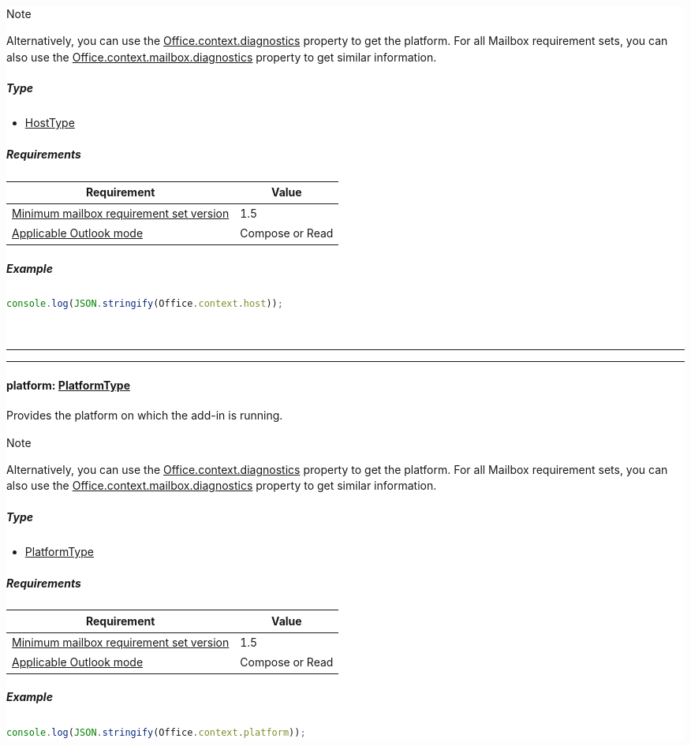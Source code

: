 > [!NOTE]
> Alternatively, you can use the [Office.context.diagnostics](#diagnostics-contextinformation) property to get the platform. For all Mailbox requirement sets, you can also use the [Office.context.mailbox.diagnostics](/javascript/api/outlook/office.mailbox?view=outlook-js-1.9&preserve-view=true#outlook-office-mailbox-diagnostics-member) property to get similar information.

##### Type

*   [HostType](/javascript/api/office/office.hosttype?view=outlook-js-1.9&preserve-view=true)

##### Requirements

|Requirement| Value|
|---|---|
|[Minimum mailbox requirement set version](../outlook-api-requirement-sets.md)| 1.5|
|[Applicable Outlook mode](/office/dev/add-ins/outlook/outlook-add-ins-overview#extension-points)| Compose or Read|

##### Example

```js
console.log(JSON.stringify(Office.context.host));
```

<br>

---
---

#### platform: [PlatformType](/javascript/api/office/office.platformtype?view=outlook-js-1.9&preserve-view=true)

Provides the platform on which the add-in is running.

> [!NOTE]
> Alternatively, you can use the [Office.context.diagnostics](#diagnostics-contextinformation) property to get the platform. For all Mailbox requirement sets, you can also use the [Office.context.mailbox.diagnostics](/javascript/api/outlook/office.mailbox?view=outlook-js-1.9&preserve-view=true#outlook-office-mailbox-diagnostics-member) property to get similar information.

##### Type

*   [PlatformType](/javascript/api/office/office.platformtype?view=outlook-js-1.9&preserve-view=true)

##### Requirements

|Requirement| Value|
|---|---|
|[Minimum mailbox requirement set version](../outlook-api-requirement-sets.md)| 1.5|
|[Applicable Outlook mode](/office/dev/add-ins/outlook/outlook-add-ins-overview#extension-points)| Compose or Read|

##### Example

```js
console.log(JSON.stringify(Office.context.platform));
```
